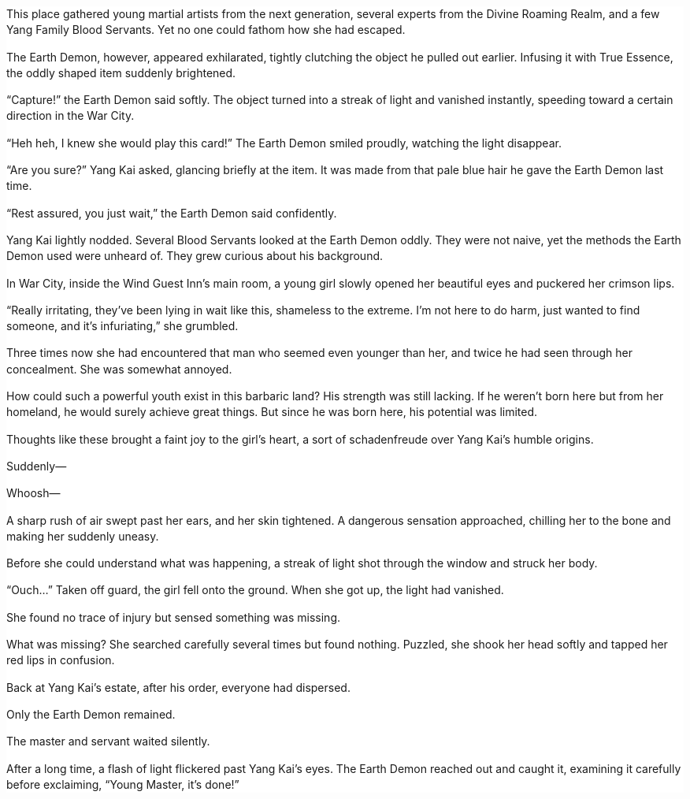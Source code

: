 This place gathered young martial artists from the next generation, several experts from the Divine Roaming Realm, and a few Yang Family Blood Servants. Yet no one could fathom how she had escaped.

The Earth Demon, however, appeared exhilarated, tightly clutching the object he pulled out earlier. Infusing it with True Essence, the oddly shaped item suddenly brightened.

“Capture!” the Earth Demon said softly. The object turned into a streak of light and vanished instantly, speeding toward a certain direction in the War City.

“Heh heh, I knew she would play this card!” The Earth Demon smiled proudly, watching the light disappear.

“Are you sure?” Yang Kai asked, glancing briefly at the item. It was made from that pale blue hair he gave the Earth Demon last time.

“Rest assured, you just wait,” the Earth Demon said confidently.

Yang Kai lightly nodded. Several Blood Servants looked at the Earth Demon oddly. They were not naive, yet the methods the Earth Demon used were unheard of. They grew curious about his background.

In War City, inside the Wind Guest Inn’s main room, a young girl slowly opened her beautiful eyes and puckered her crimson lips.

“Really irritating, they’ve been lying in wait like this, shameless to the extreme. I’m not here to do harm, just wanted to find someone, and it’s infuriating,” she grumbled.

Three times now she had encountered that man who seemed even younger than her, and twice he had seen through her concealment. She was somewhat annoyed.

How could such a powerful youth exist in this barbaric land? His strength was still lacking. If he weren’t born here but from her homeland, he would surely achieve great things. But since he was born here, his potential was limited.

Thoughts like these brought a faint joy to the girl’s heart, a sort of schadenfreude over Yang Kai’s humble origins.

Suddenly—

Whoosh—

A sharp rush of air swept past her ears, and her skin tightened. A dangerous sensation approached, chilling her to the bone and making her suddenly uneasy.

Before she could understand what was happening, a streak of light shot through the window and struck her body.

“Ouch…” Taken off guard, the girl fell onto the ground. When she got up, the light had vanished.

She found no trace of injury but sensed something was missing.

What was missing? She searched carefully several times but found nothing. Puzzled, she shook her head softly and tapped her red lips in confusion.

Back at Yang Kai’s estate, after his order, everyone had dispersed.

Only the Earth Demon remained.

The master and servant waited silently.

After a long time, a flash of light flickered past Yang Kai’s eyes. The Earth Demon reached out and caught it, examining it carefully before exclaiming, “Young Master, it’s done!”
